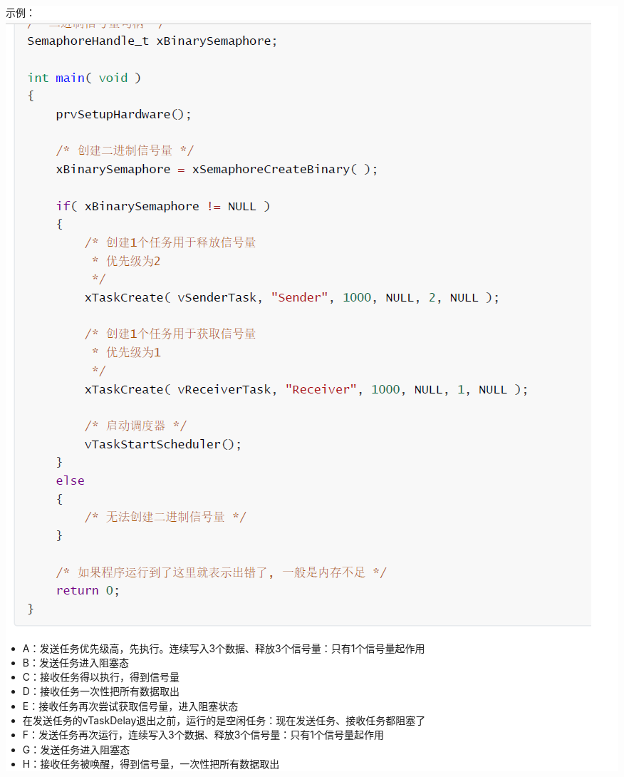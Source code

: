 示例：
![](images/APi-2025-02-26-10-30-29.png)

- A：发送任务优先级高，先执行。连续写入3个数据、释放3个信号量：只有1个信号量起作用
- B：发送任务进入阻塞态
- C：接收任务得以执行，得到信号量
- D：接收任务一次性把所有数据取出
- E：接收任务再次尝试获取信号量，进入阻塞状态
- 在发送任务的vTaskDelay退出之前，运行的是空闲任务：现在发送任务、接收任务都阻塞了
- F：发送任务再次运行，连续写入3个数据、释放3个信号量：只有1个信号量起作用
- G：发送任务进入阻塞态
- H：接收任务被唤醒，得到信号量，一次性把所有数据取出
